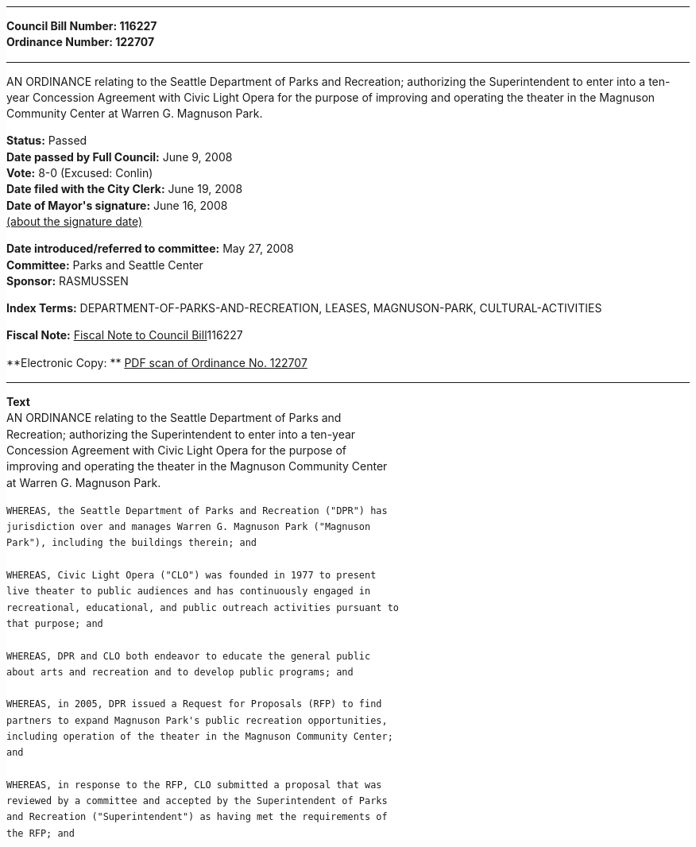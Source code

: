 * * * * *  
  
**Council Bill Number: [](#h0)[](#h2)116227**   
**Ordinance Number: 122707**  
  
* * * * *  
  
AN ORDINANCE relating to the Seattle Department of Parks and Recreation; authorizing the Superintendent to enter into a ten-year Concession Agreement with Civic Light Opera for the purpose of improving and operating the theater in the Magnuson Community Center at Warren G. Magnuson Park.  
  
**Status:** Passed   
**Date passed by Full Council:** June 9, 2008   
**Vote:** 8-0 (Excused: Conlin)   
**Date filed with the City Clerk:** June 19, 2008   
**Date of Mayor's signature:** June 16, 2008   
[(about the signature date)](/~public/approvaldate.htm)   
  
  
**Date introduced/referred to committee:** May 27, 2008   
**Committee:** Parks and Seattle Center   
**Sponsor:** RASMUSSEN   
  
**Index Terms:** DEPARTMENT-OF-PARKS-AND-RECREATION, LEASES, MAGNUSON-PARK, CULTURAL-ACTIVITIES  
  
**Fiscal Note:** [Fiscal Note to Council Bill](http://clerk.seattle.gov/~public/fnote/116227.htm)[](#h1)[](#h3)116227  
  
**Electronic Copy: ** [PDF scan of Ordinance No. 122707](/~archives/Ordinances/Ord_122707.pdf)  
  
* * * * *  
  
**Text**  
    AN ORDINANCE relating to the Seattle Department of Parks and  
    Recreation; authorizing the Superintendent to enter into a ten-year  
    Concession Agreement with Civic Light Opera for the purpose of  
    improving and operating the theater in the Magnuson Community Center  
    at Warren G. Magnuson Park.  
  
    WHEREAS, the Seattle Department of Parks and Recreation ("DPR") has  
    jurisdiction over and manages Warren G. Magnuson Park ("Magnuson  
    Park"), including the buildings therein; and  
  
    WHEREAS, Civic Light Opera ("CLO") was founded in 1977 to present  
    live theater to public audiences and has continuously engaged in  
    recreational, educational, and public outreach activities pursuant to  
    that purpose; and  
  
    WHEREAS, DPR and CLO both endeavor to educate the general public  
    about arts and recreation and to develop public programs; and  
  
    WHEREAS, in 2005, DPR issued a Request for Proposals (RFP) to find  
    partners to expand Magnuson Park's public recreation opportunities,  
    including operation of the theater in the Magnuson Community Center;  
    and  
  
    WHEREAS, in response to the RFP, CLO submitted a proposal that was  
    reviewed by a committee and accepted by the Superintendent of Parks  
    and Recreation ("Superintendent") as having met the requirements of  
    the RFP; and  
  